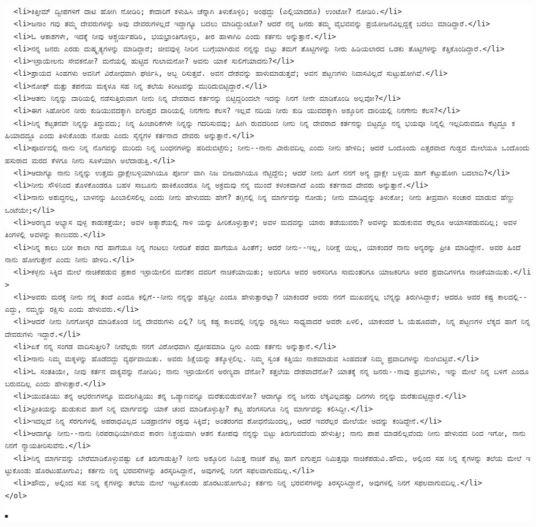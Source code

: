       <li>ಕಿತ್ತೀಮ್‌ ದ್ವೀಪಗಳಿಗೆ ದಾಟಿ ಹೋಗಿ ನೋಡಿರಿ; ಕೇದಾರಿಗೆ ಕಳುಹಿಸಿ ಚೆನ್ನಾಗಿ ತಿಳುಕೊಳ್ಳಿರಿ; ಅಂಥದ್ದು (ಎಲ್ಲಿಯಾದರೂ) ಉಂಟೋ? ನೋಡಿರಿ.</li>
      <li>ಜನಾಂ ಗವು ತಮ್ಮ ದೇವರುಗಳನ್ನು ಅವು ದೇವರುಗಳಲ್ಲದೆ ಇದ್ದಾಗ್ಯೂ ಬದಲು ಮಾಡಿದ್ದುಂಟೋ? ಆದರೆ ನನ್ನ ಜನರು ತಮ್ಮ ವೈಭವವನ್ನು ಪ್ರಯೋಜನವಿಲ್ಲದ್ದಕ್ಕೆ ಬದಲು ಮಾಡಿದ್ದಾರೆ.</li>
      <li>ಓ ಆಕಾಶಗಳೇ, ಇದಕ್ಕೆ ನೀವು ಆಶ್ಚರ್ಯಪಡಿರಿ, ಭಯಭ್ರಾಂತಿಗೊಳ್ಳಿರಿ, ತೀರ ಹಾಳಾಗಿರಿ ಎಂದು ಕರ್ತನು ಅನ್ನುತ್ತಾನೆ.</li>
      <li>ನನ್ನ ಜನರು ಎರಡು ದುಷ್ಕೃತ್ಯಗಳನ್ನು ಮಾಡಿದ್ದಾರೆ; ಜೀವವುಳ್ಳ ನೀರಿನ ಬುಗ್ಗೆಯಾಗಿರುವ ನನ್ನನ್ನು ಬಿಟ್ಟು ತಮಗೆ ತೊಟ್ಟಿಗಳನ್ನು ನೀರು ಹಿಡಿಯಲಾರದ ಒಡಕು ತೊಟ್ಟಿಗಳನ್ನು ಕೆತ್ತಿಕೊಂಡಿದ್ದಾರೆ.</li>
      <li>ಇಸ್ರಾಯೇಲನು ಸೇವಕನೋ? ಮನೆಯಲ್ಲಿ ಹುಟ್ಟಿದ ಗುಲಾಮನೋ? ಅವನು ಯಾಕೆ ಸುಲಿಗೆಯಾದನು?</li>
      <li>ಪ್ರಾಯದ ಸಿಂಹಗಳು ಅವನಿಗೆ ವಿರೋಧವಾಗಿ ಘರ್ಜಿಸಿ, ಅಬ್ಬ ರಿಸುತ್ತವೆ. ಅವನ ದೇಶವನ್ನು ಹಾಳುಮಾಡುತ್ತವೆ; ಅವನ ಪಟ್ಟಣಗಳು ನಿವಾಸವಿಲ್ಲದೆ ಸುಟ್ಟುಹೋಗಿವೆ.</li>
      <li>ನೋಫ್‌ ಮತ್ತು ತಪನೆಯ ಮಕ್ಕಳೂ ಸಹ ನಿನ್ನ ತಲೆಯ ಕಿರೀಟವನ್ನು ಮುರಿದುಬಿಟ್ಟಿದ್ದಾರೆ.</li>
      <li>ಆತನು ನಿನ್ನನ್ನು ದಾರಿಯಲ್ಲಿ ನಡೆಸುತ್ತಿರುವಾಗ ನೀನು ನಿನ್ನ ದೇವರಾದ ಕರ್ತನನ್ನು ಬಿಟ್ಟಿದ್ದರಿಂದಲೇ ಇದನ್ನು ನಿನಗೆ ನೀನೇ ಮಾಡಿಕೊಂಡಿ ಅಲ್ಲವೋ?</li>
      <li>ಈಗ ಸಿಹೋರಿನ ನೀರು ಕುಡಿಯುವದಕ್ಕಾಗಿ ಐಗುಪ್ತದ ದಾರಿಯಲ್ಲಿ ನಿನಗೇನು ಕೆಲಸ? ಇಲ್ಲವೆ ನದಿಯ ನೀರು ಕುಡಿ ಯುವದಕ್ಕಾಗಿ ಅಶ್ಶೂರಿನ ದಾರಿಯಲ್ಲಿ ನಿನಗೇನು ಕೆಲಸ?</li>
      <li>ನಿನ್ನ ಕೆಟ್ಟತನವೇ ನಿನ್ನನ್ನು ತಿದ್ದುವದು; ನಿನ್ನ ಹಿಂಜಾರಿಕೆಗಳೇ ನಿನ್ನನ್ನು ಗದರಿಸುವವು; ಹೀಗಿ ರುವದರಿಂದ ನೀನು ನಿನ್ನ ದೇವರಾದ ಕರ್ತನನ್ನು ಬಿಟ್ಟದ್ದೂ ನನ್ನ ಭಯವೂ ನಿನ್ನಲ್ಲಿ ಇಲ್ಲದಿರುವದೂ ಕೆಟ್ಟದ್ದೂ ಕಹಿಯಾದದ್ದೂ ಎಂದು ತಿಳುಕೊಂಡು ನೋಡು ಎಂದು ಸೈನ್ಯಗಳ ಕರ್ತನಾದ ದೇವರು ಅನ್ನುತ್ತಾನೆ.</li>
      <li>ಪೂರ್ವದಲ್ಲಿ ನಾನು ನಿನ್ನ ನೊಗವನ್ನು ಮುರಿದು ನಿನ್ನ ಬಂಧನಗಳನ್ನು ಹರಿದುಬಿಟ್ಟೆನು; ನೀನು--ನಾನು ವಿಾರುವದಿಲ್ಲ ಎಂದು ನೀನು ಹೇಳಿದಿ; ಆದರೆ ಒಂದೊಂದು ಎತ್ತರವಾದ ಗುಡ್ಡದ ಮೇಲೆಯೂ ಒಂದೊಂದು ಹಸುರಾದ ಮರದ ಕೆಳಗೂ ನೀನು ಸೂಳೆಯಾಗಿ ಅಲೆದಾಡುತ್ತಿ.</li>
      <li>ಆದಾಗ್ಯೂ ನಾನು ನಿನ್ನನ್ನು ಉತ್ತಮ ದ್ರಾಕ್ಷೇಬಳ್ಳಿಯಾಗಿಯೂ ಪೂರ್ಣ ವಾಗಿ ನಿಜ ಬೀಜವಾಗಿಯೂ ನೆಟ್ಟಿದ್ದೆನು; ಆದರೆ ನೀನು ಹೀಗೆ ನನಗೆ ಅನ್ಯ ದ್ರಾಕ್ಷೇ ಬಳ್ಳಿಯ ಹಾಗೆ ಕೆಟ್ಟುಹೋಗಿ ಬದಲಾದಿ?</li>
      <li>ನೀನು ಸೌಳಿನಿಂದ ತೊಳಕೊಂಡರೂ ಬಹಳ ಸಾಬೂನು ಹಾಕಿಕೊಂಡರೂ ನಿನ್ನ ಅಕ್ರಮವು ನನ್ನ ಮುಂದೆ ಕಳಂಕವಾಗಿದೆ ಎಂದು ಕರ್ತನಾದ ದೇವರು ಅನ್ನುತ್ತಾನೆ.</li>
      <li>ನಾನು ಅಶುದ್ಧನಲ್ಲ, ಬಾಳನನ್ನು ಹಿಂಬಾಲಿಸಲಿಲ್ಲ ಎಂದು ನೀನು ಹೇಳುವದು ಹೇಗೆ? ತಗ್ಗಿನಲ್ಲಿ ನಿನ್ನ ಮಾರ್ಗವನ್ನು ನೋಡು; ನೀನು ಮಾಡಿದ್ದನ್ನು ತಿಳುಕೋ; ನೀನು ತೀವ್ರವಾಗಿ ಸಂಚಾರ ಮಾಡುವ ಹೆಣ್ಣು ಒಂಟೆಯೇ;</li>
      <li>ಅರಣ್ಯದ ಅಭ್ಯಾಸ ವುಳ್ಳ ಕಾಡುಕತ್ತೆಯೇ; ಅವಳ ಅತ್ಯಾಶೆಯಲ್ಲಿ ಗಾಳಿ ಯನ್ನು ಹೀರಿಕೊಳ್ಳುತ್ತಾಳೆ; ಅವಳ ಮದವನ್ನು ಯಾರು ತಡೆಯುವರು? ಅವಳನ್ನು ಹುಡುಕುವವ ರೆಲ್ಲರೂ ಆಯಾಸಪಡುವದಿಲ್ಲ; ಅವಳ ತಿಂಗಳಲ್ಲಿ ಅವಳನ್ನು ಕಾಣುವರು.</li>
      <li>ನಿನ್ನ ಕಾಲು ಬರೀ ಕಾಲಾ ಗದ ಹಾಗೆಯೂ ನಿನ್ನ ಗಂಟಲು ನೀರಡಿಕೆ ಪಡದ ಹಾಗೆಯೂ ಹಿಂತೆಗೆ; ಆದರೆ ನೀನು--ಇಲ್ಲ, ನಿರೀಕ್ಷೆ ಯಿಲ್ಲ, ಯಾಕಂದರೆ ನಾನು ಅನ್ಯರನ್ನು ಪ್ರೀತಿ ಮಾಡಿದ್ದೇನೆ. ಅವರ ಹಿಂದೆ ನಾನು ಹೋಗುತ್ತೇನೆ ಎಂದು ನೀನು ಹೇಳಿದಿ.</li>
      <li>ಕಳ್ಳನು ಸಿಕ್ಕಿದ ಮೇಲೆ ನಾಚಿಕೆಪಡುವ ಪ್ರಕಾರ ಇಸ್ರಾಯೇಲಿನ ಮನೆತನ ದವರಿಗೆ ನಾಚಿಕೆಯಾಯಿತು; ಅವರಿಗೂ ಅವರ ಅರಸರಿಗೂ ಸಾಮಂತರಿಗೂ ಯಾಜಕರಿಗೂ ಅವರ ಪ್ರವಾದಿಗಳಿಗೂ ನಾಚಿಕೆಯಾಯಿತು.</li>
      <li>ಅವರು ಮರಕ್ಕೆ ನೀನು ನನ್ನ ತಂದೆ ಎಂದೂ ಕಲ್ಲಿಗೆ--ನೀನು ನನ್ನನ್ನು ಹೆತ್ತಿದ್ದೀ ಎಂದೂ ಹೇಳುತ್ತಾರಲ್ಲಾ? ಯಾಕಂದರೆ ಅವರು ನನಗೆ ಮುಖವನ್ನಲ್ಲ ಬೆನ್ನನ್ನು ತಿರುಗಿಸಿದ್ದಾರೆ; ಆದರೂ ಅವರ ಕಷ್ಟ ಕಾಲದಲ್ಲಿ--ಎದ್ದು, ನಮ್ಮನ್ನು ರಕ್ಷಿಸು ಎಂದು ಹೇಳುವರು.</li>
      <li>ಆದರೆ ನೀನು ನಿನಗೋಸ್ಕರ ಮಾಡಿಕೊಂಡ ನಿನ್ನ ದೇವರುಗಳು ಎಲ್ಲಿ? ನಿನ್ನ ಕಷ್ಟ ಕಾಲದಲ್ಲಿ ನಿನ್ನನ್ನು ರಕ್ಷಿಸಲು ಸಾಧ್ಯವಾದರೆ ಅವರೇ ಏಳಲಿ, ಯಾಕಂದರೆ ಓ ಯೆಹೂದವೇ, ನಿನ್ನ ಪಟ್ಟಣಗಳ ಲೆಕ್ಕದ ಹಾಗೆ ನಿನ್ನ ದೇವರುಗಳು ಇದ್ದಾರೆ.</li>
      <li>ಏಕೆ ನನ್ನ ಸಂಗಡ ವಾದಿಸುತ್ತೀರಿ? ನೀವೆಲ್ಲರು ನನಗೆ ವಿರೋಧವಾಗಿ ದ್ರೋಹಮಾಡಿ ದ್ದೀರಿ ಎಂದು ಕರ್ತನು ಅನ್ನುತ್ತಾನೆ.</li>
      <li>ನಾನು ನಿಮ್ಮ ಮಕ್ಕಳನ್ನು ಹೊಡೆದದ್ದು ವ್ಯರ್ಥವಾಯಿತು. ಅವರು ಶಿಕ್ಷೆಯನ್ನು ತಕ್ಕೊಳ್ಳಲಿಲ್ಲ. ನಿಮ್ಮ ಸ್ವಂತ ಕತ್ತಿಯು ನಾಶಮಾಡುವ ಸಿಂಹದಂತೆ ನಿಮ್ಮ ಪ್ರವಾದಿಗಳನ್ನು ನುಂಗಿಬಿಟ್ಟಿವೆ.</li>
      <li>ಓ ಸಂತತಿಯೇ, ನೀವು ಕರ್ತನ ವಾಕ್ಯವನ್ನು ನೋಡಿರಿ; ನಾನು ಇಸ್ರಾಯೇಲಿನ ಅರಣ್ಯವಾ ದೆನೋ? ಕತ್ತಲೆಯ ದೇಶವಾದೆನೋ? ಯಾತಕ್ಕೆ ನನ್ನ ಜನರು--ನಾವು ಪ್ರಭುಗಳು, ಇನ್ನು ಮೇಲೆ ನಿನ್ನ ಬಳಿಗೆ ಎಂದೂ ಬರುವದಿಲ್ಲ ಎಂದು ಹೇಳುತ್ತಾರೆ.</li>
      <li>ಯುವತಿಯು ತನ್ನ ಆಭರಣಗಳನ್ನೂ ಮದಲಗಿತ್ತಿಯು ತನ್ನ ಒಡ್ಯಾಣವನ್ನೂ ಮರೆತುಬಿಡುವಳೋ? ಆದಾಗ್ಯೂ ನನ್ನ ಜನರು ಲೆಕ್ಕವಿಲ್ಲದಷ್ಟು ದಿನಗಳು ನನ್ನನ್ನು ಮರೆತುಬಿಟ್ಟಿದ್ದಾರೆ.</li>
      <li>ಪ್ರೀತಿಯನ್ನು ಹುಡುಕುವ ಹಾಗೆ ನಿನ್ನ ಮಾರ್ಗವನ್ನು ಯಾಕೆ ಚಂದ ಮಾಡಿಕೊಳ್ಳುತ್ತೀ? ಕೆಟ್ಟ ಹೆಂಗಸರಿಗೂ ನಿನ್ನ ಮಾರ್ಗವನ್ನು ಕಲಿಸಿದ್ದೀ.</li>
      <li>ಇದಲ್ಲದೆ ನಿನ್ನ ಸೆರಗುಗಳಲ್ಲಿ ಅಪರಾಧವಿಲ್ಲದ ಬಡಪ್ರಾಣಿಗಳ ರಕ್ತವು ಸಿಕ್ಕಿದೆ; ಅಂತರಂಗದ ಶೋಧನೆಯಿಂದಲ್ಲ, ಆದರೆ ಇವರೆಲ್ಲರ ಮೇಲೆಯೇ ಅದನ್ನು ಕಂಡಿದ್ದೇನೆ.</li>
      <li>ಆದಾಗ್ಯೂ ನೀನು--ನಾನು ನಿರಪರಾಧಿಯಾಗಿರುವ ಕಾರಣ ನಿಶ್ಚಯವಾಗಿ ಆತನ ಕೋಪವು ನನ್ನನ್ನು ಬಿಟ್ಟು ತಿರುಗುವದೆಂದು ಹೇಳುತ್ತೀ; ನಾನು ಪಾಪ ಮಾಡಲಿಲ್ಲವೆಂದು ನೀನು ಹೇಳುವದ ರಿಂದ ಇಗೋ, ನಾನು ನಿನಗೆ ನ್ಯಾಯತೀರಿಸುವೆನು.</li>
      <li>ನಿನ್ನ ಮಾರ್ಗವನ್ನು ಬೇರೆಮಾಡಿಕೊಳ್ಳುವಷ್ಟು ಏಕೆ ತಿರುಗಾಡುತ್ತೀ? ನೀನು ಅಶ್ಶೂರಿನ ನಿಮಿತ್ತ ನಾಚಿಕೆ ಪಟ್ಟ ಹಾಗೆ ಐಗುಪ್ತದ ನಿಮಿತ್ತವೂ ನಾಚಿಕೆಪಡುವಿ.ಹೌದು, ಅಲ್ಲಿಂದ ಸಹ ನಿನ್ನ ಕೈಗಳನ್ನು ತಲೆಯ ಮೇಲೆ ಇಟ್ಟುಕೊಂಡು ಹೊರಟುಹೋಗುವಿ; ಕರ್ತನು ನಿನ್ನ ಭರವಸೆಗಳನ್ನು ತಿರಸ್ಕರಿಸಿದ್ದಾನೆ, ಅವುಗಳಲ್ಲಿ ನಿನಗೆ ಸಫಲವಾಗುವದಿಲ್ಲ.</li>
      <li>ಹೌದು, ಅಲ್ಲಿಂದ ಸಹ ನಿನ್ನ ಕೈಗಳನ್ನು ತಲೆಯ ಮೇಲೆ ಇಟ್ಟುಕೊಂಡು ಹೊರಟುಹೋಗುವಿ; ಕರ್ತನು ನಿನ್ನ ಭರವಸೆಗಳನ್ನು ತಿರಸ್ಕರಿಸಿದ್ದಾನೆ, ಅವುಗಳಲ್ಲಿ ನಿನಗೆ ಸಫಲವಾಗುವದಿಲ್ಲ.</li>
    </ol>
  </li>
  <li>
    <ol>